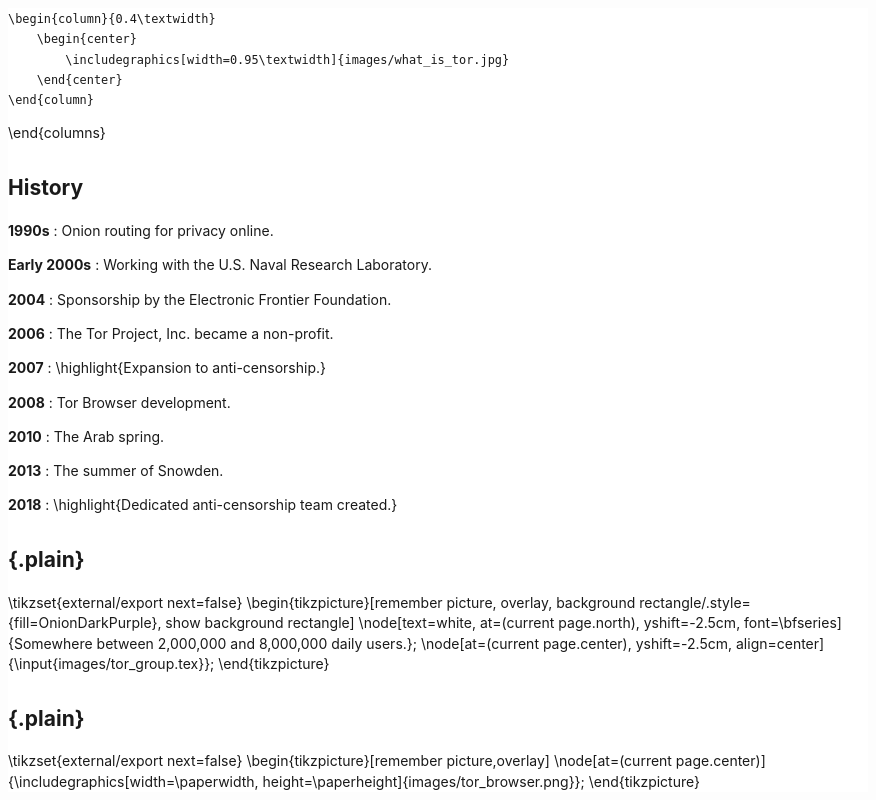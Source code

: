     \begin{column}{0.4\textwidth}
        \begin{center}
            \includegraphics[width=0.95\textwidth]{images/what_is_tor.jpg}
        \end{center}
    \end{column}
\end{columns}

## History

**1990s**
  : Onion routing for privacy online.

**Early 2000s**
  : Working with the U.S. Naval Research Laboratory.

**2004**
  : Sponsorship by the Electronic Frontier Foundation.

**2006**
  : The Tor Project, Inc. became a non-profit.

**2007**
  : \highlight{Expansion to anti-censorship.}

**2008**
  : Tor Browser development.

**2010**
  : The Arab spring.

**2013**
  : The summer of Snowden.

**2018**
  : \highlight{Dedicated anti-censorship team created.}

## {.plain}

\tikzset{external/export next=false}
\begin{tikzpicture}[remember picture, overlay, background rectangle/.style={fill=OnionDarkPurple}, show background rectangle]
    \node[text=white, at=(current page.north), yshift=-2.5cm, font=\bfseries] {Somewhere between 2,000,000 and 8,000,000 daily users.};
    \node[at=(current page.center), yshift=-2.5cm, align=center] {\input{images/tor_group.tex}};
\end{tikzpicture}

## {.plain}

\tikzset{external/export next=false}
\begin{tikzpicture}[remember picture,overlay]
    \node[at=(current page.center)] {\includegraphics[width=\paperwidth, height=\paperheight]{images/tor_browser.png}};
\end{tikzpicture}
